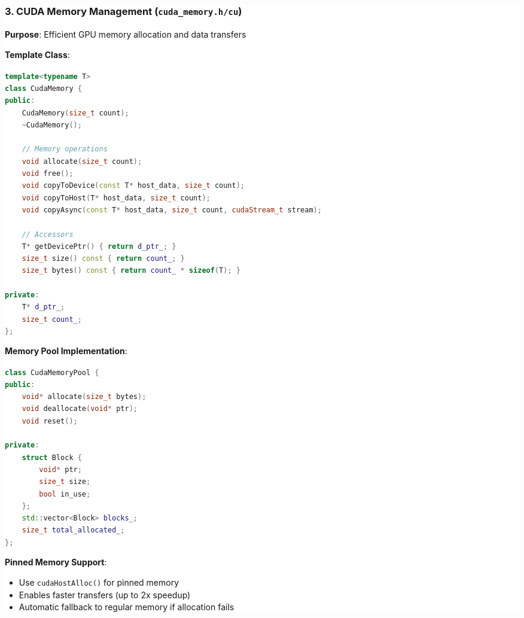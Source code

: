 ### 3. CUDA Memory Management (`cuda_memory.h/cu`)
**Purpose**: Efficient GPU memory allocation and data transfers

**Template Class**:
```cpp
template<typename T>
class CudaMemory {
public:
    CudaMemory(size_t count);
    ~CudaMemory();
    
    // Memory operations
    void allocate(size_t count);
    void free();
    void copyToDevice(const T* host_data, size_t count);
    void copyToHost(T* host_data, size_t count);
    void copyAsync(const T* host_data, size_t count, cudaStream_t stream);
    
    // Accessors
    T* getDevicePtr() { return d_ptr_; }
    size_t size() const { return count_; }
    size_t bytes() const { return count_ * sizeof(T); }
    
private:
    T* d_ptr_;
    size_t count_;
};
```

**Memory Pool Implementation**:
```cpp
class CudaMemoryPool {
public:
    void* allocate(size_t bytes);
    void deallocate(void* ptr);
    void reset();
    
private:
    struct Block {
        void* ptr;
        size_t size;
        bool in_use;
    };
    std::vector<Block> blocks_;
    size_t total_allocated_;
};
```

**Pinned Memory Support**:
- Use `cudaHostAlloc()` for pinned memory
- Enables faster transfers (up to 2x speedup)
- Automatic fallback to regular memory if allocation fails
